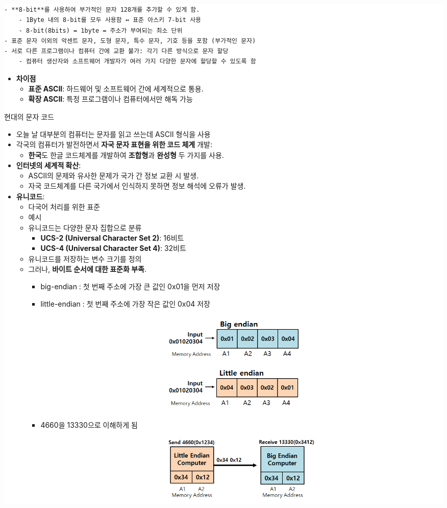     - **8-bit**를 사용하여 부가적인 문자 128개를 추가할 수 있게 함.
        - 1Byte 내의 8-bit를 모두 사용함 ↔ 표준 아스키 7-bit 사용
        - 8-bit(8bits) = 1byte = 주소가 부여되는 최소 단위
    - 표준 문자 이외의 악센트 문자, 도형 문자, 특수 문자, 기호 등을 포함 (부가적인 문자)
    - 서로 다른 프로그램이나 컴퓨터 간에 교환 불가: 각기 다른 방식으로 문자 할당
        - 컴퓨터 생산자와 소프트웨어 개발자가 여러 가지 다양한 문자에 할당할 수 있도록 함
- **차이점**
    - **표준 ASCII**: 하드웨어 및 소프트웨어 간에 세계적으로 통용.
    - **확장 ASCII**: 특정 프로그램이나 컴퓨터에서만 해독 가능

현대의 문자 코드

- 오늘 날 대부분의 컴퓨터는 문자를 읽고 쓰는데 ASCII 형식을 사용
- 각국의 컴퓨터가 발전하면서 **자국 문자 표현을 위한 코드 체계** 개발:
    - **한국**도 한글 코드체계를 개발하여 **조합형**과 **완성형** 두 가지를 사용.
- **인터넷의 세계적 확산**:
    - ASCII의 문제와 유사한 문제가 국가 간 정보 교환 시 발생.
    - 자국 코드체계를 다른 국가에서 인식하지 못하면 정보 해석에 오류가 발생.
- **유니코드**:
    - 다국어 처리를 위한 표준
    - 예시
    - 유니코드는 다양한 문자 집합으로 분류
        - **UCS-2 (Universal Character Set 2)**: 16비트
        - **UCS-4 (Universal Character Set 4)**: 32비트
    - 유니코드를 저장하는 변수 크기를 정의
    - 그러나, **바이트 순서에 대한 표준화 부족**.
        - big-endian : 첫 번째 주소에 가장 큰 값인 0x01을 먼저 저장
        - little-endian : 첫 번째 주소에 가장 작은 값인 0x04 저장
            
            <p align = 'center'>
              <img src = 'image\str-unicode1.png'  width = 300>
            </p>
  
        - 4660을 13330으로 이해하게 됨
  
            <p align = 'center'>
              <img src = 'image\str-unicode2.png'  width = 300>
            </p>
            